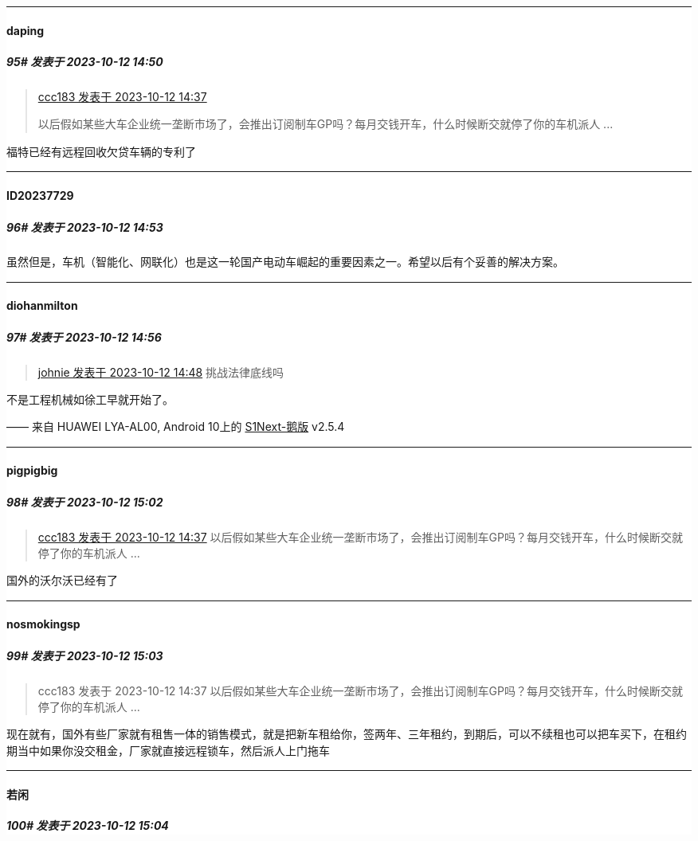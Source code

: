 *****

####  daping  
##### 95#       发表于 2023-10-12 14:50

<blockquote><a href="httphttps://bbs.saraba1st.com/2b/forum.php?mod=redirect&amp;goto=findpost&amp;pid=62697408&amp;ptid=2156410" target="_blank">ccc183 发表于 2023-10-12 14:37</a>

以后假如某些大车企业统一垄断市场了，会推出订阅制车GP吗？每月交钱开车，什么时候断交就停了你的车机派人 ...</blockquote>
福特已经有远程回收欠贷车辆的专利了

*****

####  ID20237729  
##### 96#       发表于 2023-10-12 14:53

虽然但是，车机（智能化、网联化）也是这一轮国产电动车崛起的重要因素之一。希望以后有个妥善的解决方案。


*****

####  diohanmilton  
##### 97#       发表于 2023-10-12 14:56

<blockquote><a href="httphttps://bbs.saraba1st.com/2b/forum.php?mod=redirect&amp;goto=findpost&amp;pid=62697533&amp;ptid=2156410" target="_blank">johnie 发表于 2023-10-12 14:48</a>
挑战法律底线吗</blockquote>
不是工程机械如徐工早就开始了。

—— 来自 HUAWEI LYA-AL00, Android 10上的 [S1Next-鹅版](https://github.com/ykrank/S1-Next/releases) v2.5.4

*****

####  pigpigbig  
##### 98#       发表于 2023-10-12 15:02

<blockquote><a href="httphttps://bbs.saraba1st.com/2b/forum.php?mod=redirect&amp;goto=findpost&amp;pid=62697408&amp;ptid=2156410" target="_blank">ccc183 发表于 2023-10-12 14:37</a>
以后假如某些大车企业统一垄断市场了，会推出订阅制车GP吗？每月交钱开车，什么时候断交就停了你的车机派人 ...</blockquote>
国外的沃尔沃已经有了

*****

####  nosmokingsp  
##### 99#       发表于 2023-10-12 15:03

<blockquote>ccc183 发表于 2023-10-12 14:37
以后假如某些大车企业统一垄断市场了，会推出订阅制车GP吗？每月交钱开车，什么时候断交就停了你的车机派人 ...</blockquote>
现在就有，国外有些厂家就有租售一体的销售模式，就是把新车租给你，签两年、三年租约，到期后，可以不续租也可以把车买下，在租约期当中如果你没交租金，厂家就直接远程锁车，然后派人上门拖车


*****

####  若闲  
##### 100#       发表于 2023-10-12 15:04

